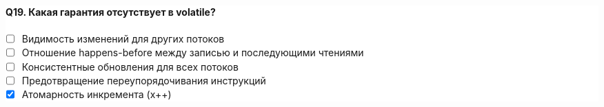 #### Q19. Какая гарантия отсутствует в volatile?
- [ ] Видимость изменений для других потоков
- [ ] Отношение happens-before между записью и последующими чтениями
- [ ] Консистентные обновления для всех потоков
- [ ] Предотвращение переупорядочивания инструкций
- [x] Атомарность инкремента (x++)
